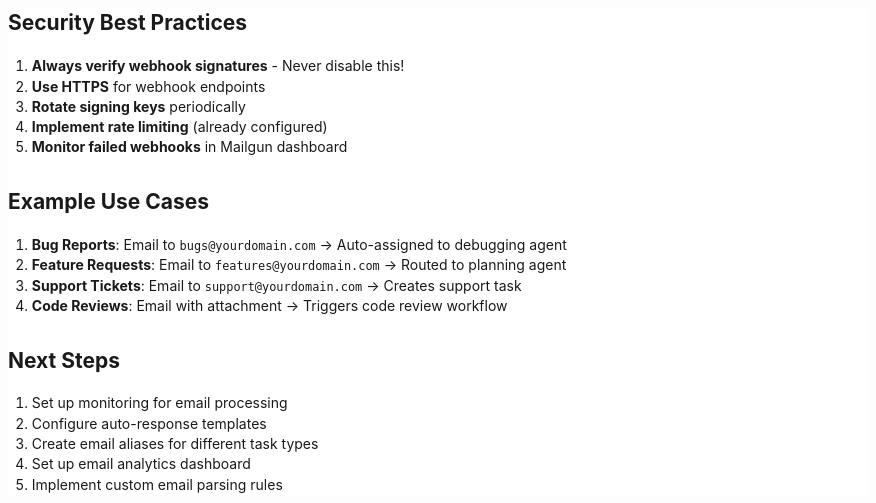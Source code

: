 ## Security Best Practices

1. **Always verify webhook signatures** - Never disable this!
2. **Use HTTPS** for webhook endpoints
3. **Rotate signing keys** periodically
4. **Implement rate limiting** (already configured)
5. **Monitor failed webhooks** in Mailgun dashboard

## Example Use Cases

1. **Bug Reports**: Email to `bugs@yourdomain.com` → Auto-assigned to debugging agent
2. **Feature Requests**: Email to `features@yourdomain.com` → Routed to planning agent
3. **Support Tickets**: Email to `support@yourdomain.com` → Creates support task
4. **Code Reviews**: Email with attachment → Triggers code review workflow

## Next Steps

1. Set up monitoring for email processing
2. Configure auto-response templates
3. Create email aliases for different task types
4. Set up email analytics dashboard
5. Implement custom email parsing rules